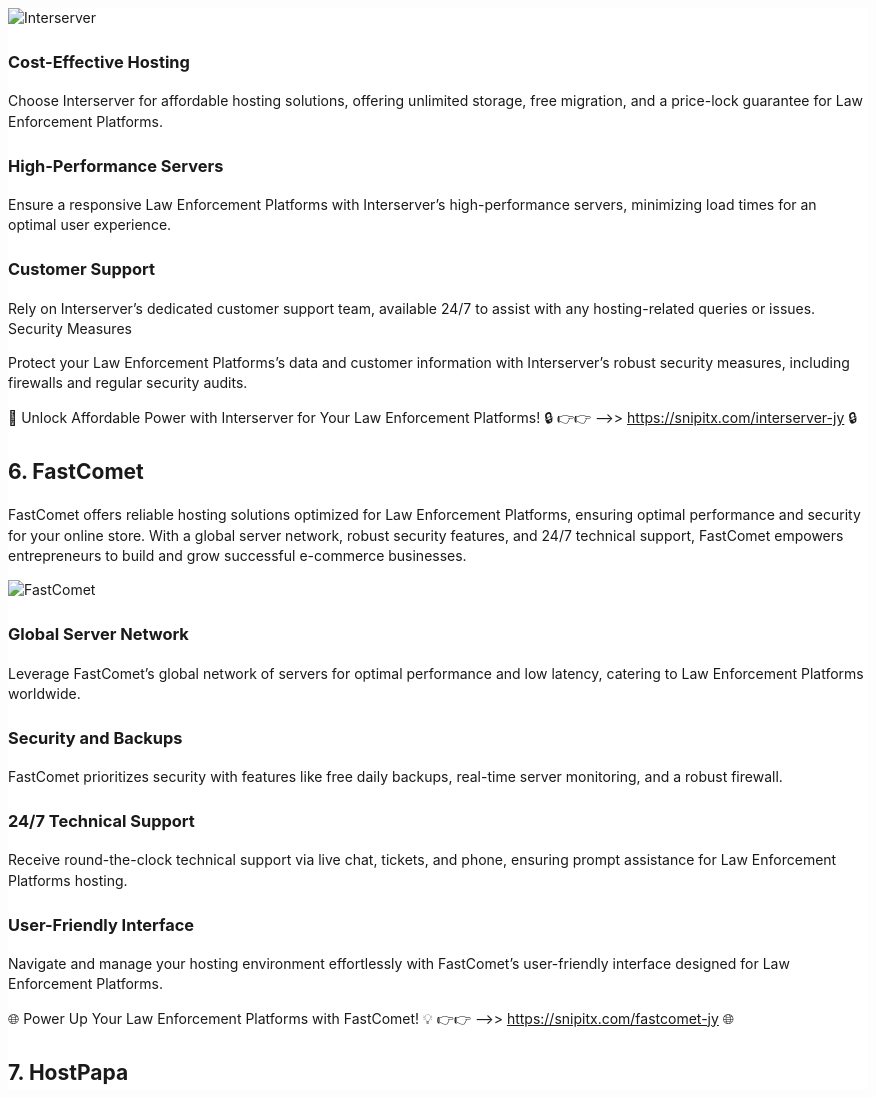 ![Interserver](https://i.imgur.com/OM5dOEW.jpeg "Interserver Hosting")

### Cost-Effective Hosting
Choose Interserver for affordable hosting solutions, offering unlimited storage, free migration, and a price-lock guarantee for Law Enforcement Platforms.

### High-Performance Servers
Ensure a responsive Law Enforcement Platforms with Interserver’s high-performance servers, minimizing load times for an optimal user experience.

### Customer Support
Rely on Interserver’s dedicated customer support team, available 24/7 to assist with any hosting-related queries or issues.
Security Measures

Protect your Law Enforcement Platforms’s data and customer information with Interserver’s robust security measures, including firewalls and regular security audits.

💸 Unlock Affordable Power with Interserver for Your Law Enforcement Platforms! 🔒
👉👉 -->> https://snipitx.com/interserver-jy 🔒

## 6. FastComet

FastComet offers reliable hosting solutions optimized for Law Enforcement Platforms, ensuring optimal performance and security for your online store. With a global server network, robust security features, and 24/7 technical support, FastComet empowers entrepreneurs to build and grow successful e-commerce businesses.

![FastComet](https://i.imgur.com/7qgXuWp.png "FastComet Hosting")

### Global Server Network
Leverage FastComet’s global network of servers for optimal performance and low latency, catering to Law Enforcement Platforms worldwide.

### Security and Backups
FastComet prioritizes security with features like free daily backups, real-time server monitoring, and a robust firewall.

### 24/7 Technical Support
Receive round-the-clock technical support via live chat, tickets, and phone, ensuring prompt assistance for Law Enforcement Platforms hosting.

### User-Friendly Interface
Navigate and manage your hosting environment effortlessly with FastComet’s user-friendly interface designed for Law Enforcement Platforms.

🌐 Power Up Your Law Enforcement Platforms with FastComet! 💡
👉👉 -->> https://snipitx.com/fastcomet-jy 🌐

## 7. HostPapa
